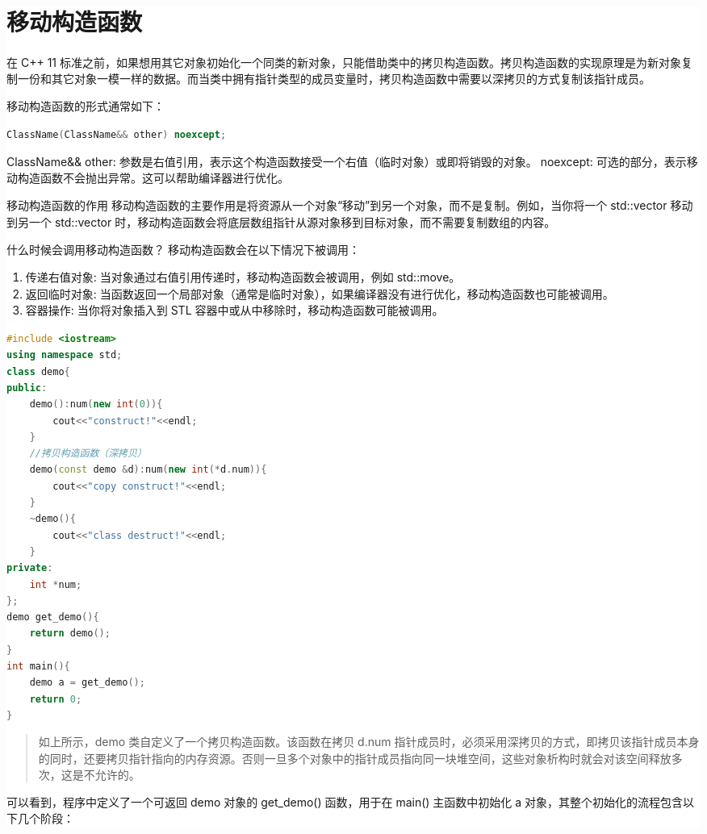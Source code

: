 # 移动构造函数

在 C++ 11 标准之前，如果想用其它对象初始化一个同类的新对象，只能借助类中的拷贝构造函数。拷贝构造函数的实现原理是为新对象复制一份和其它对象一模一样的数据。而当类中拥有指针类型的成员变量时，拷贝构造函数中需要以深拷贝的方式复制该指针成员。

移动构造函数的形式通常如下：
```cpp
ClassName(ClassName&& other) noexcept;
```
  ClassName&& other: 参数是右值引用，表示这个构造函数接受一个右值（临时对象）或即将销毁的对象。
  noexcept: 可选的部分，表示移动构造函数不会抛出异常。这可以帮助编译器进行优化。

移动构造函数的作用
  移动构造函数的主要作用是将资源从一个对象“移动”到另一个对象，而不是复制。例如，当你将一个 std::vector 移动到另一个 std::vector 时，移动构造函数会将底层数组指针从源对象移到目标对象，而不需要复制数组的内容。

什么时候会调用移动构造函数？
移动构造函数会在以下情况下被调用：

  1. 传递右值对象: 当对象通过右值引用传递时，移动构造函数会被调用，例如 std::move。
  2. 返回临时对象: 当函数返回一个局部对象（通常是临时对象），如果编译器没有进行优化，移动构造函数也可能被调用。
  3. 容器操作: 当你将对象插入到 STL 容器中或从中移除时，移动构造函数可能被调用。

```cpp
#include <iostream>
using namespace std;
class demo{
public:
    demo():num(new int(0)){
        cout<<"construct!"<<endl;
    }
    //拷贝构造函数（深拷贝）
    demo(const demo &d):num(new int(*d.num)){
        cout<<"copy construct!"<<endl;
    }
    ~demo(){
        cout<<"class destruct!"<<endl;
    }
private:
    int *num;
};
demo get_demo(){
    return demo();
}
int main(){
    demo a = get_demo();
    return 0;
}
```

>如上所示，demo 类自定义了一个拷贝构造函数。该函数在拷贝 d.num 指针成员时，必须采用深拷贝的方式，即拷贝该指针成员本身的同时，还要拷贝指针指向的内存资源。否则一旦多个对象中的指针成员指向同一块堆空间，这些对象析构时就会对该空间释放多次，这是不允许的。

可以看到，程序中定义了一个可返回 demo 对象的 get_demo() 函数，用于在 main() 主函数中初始化 a 对象，其整个初始化的流程包含以下几个阶段：
